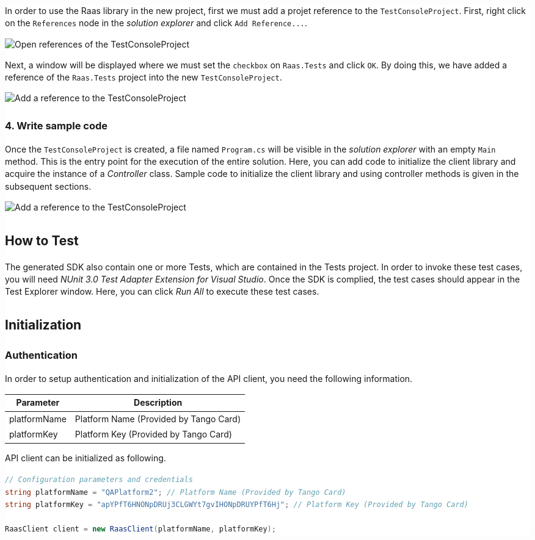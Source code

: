 In order to use the Raas library in the new project, first we must add a projet reference to the ``` TestConsoleProject ```. First, right click on the ``` References ``` node in the *solution explorer* and click ``` Add Reference... ```.

![Open references of the TestConsoleProject](https://apidocs.io/illustration/cs?step=addReference&workspaceFolder=Raas-CSharp&workspaceName=Raas&projectName=Raas.Tests)

Next, a window will be displayed where we must set the ``` checkbox ``` on ``` Raas.Tests ``` and click ``` OK ```. By doing this, we have added a reference of the ```Raas.Tests``` project into the new ``` TestConsoleProject ```.

![Add a reference to the TestConsoleProject](https://apidocs.io/illustration/cs?step=createReference&workspaceFolder=Raas-CSharp&workspaceName=Raas&projectName=Raas.Tests)

### 4. Write sample code

Once the ``` TestConsoleProject ``` is created, a file named ``` Program.cs ``` will be visible in the *solution explorer* with an empty ``` Main ``` method. This is the entry point for the execution of the entire solution.
Here, you can add code to initialize the client library and acquire the instance of a *Controller* class. Sample code to initialize the client library and using controller methods is given in the subsequent sections.

![Add a reference to the TestConsoleProject](https://apidocs.io/illustration/cs?step=addCode&workspaceFolder=Raas-CSharp&workspaceName=Raas&projectName=Raas.Tests)

## How to Test

The generated SDK also contain one or more Tests, which are contained in the Tests project.
In order to invoke these test cases, you will need *NUnit 3.0 Test Adapter Extension for Visual Studio*.
Once the SDK is complied, the test cases should appear in the Test Explorer window.
Here, you can click *Run All* to execute these test cases.

## Initialization

### Authentication
In order to setup authentication and initialization of the API client, you need the following information.

| Parameter | Description |
|-----------|-------------|
| platformName | Platform Name (Provided by Tango Card) |
| platformKey | Platform Key (Provided by Tango Card) |



API client can be initialized as following.

```csharp
// Configuration parameters and credentials
string platformName = "QAPlatform2"; // Platform Name (Provided by Tango Card)
string platformKey = "apYPfT6HNONpDRUj3CLGWYt7gvIHONpDRUYPfT6Hj"; // Platform Key (Provided by Tango Card)

RaasClient client = new RaasClient(platformName, platformKey);
```
